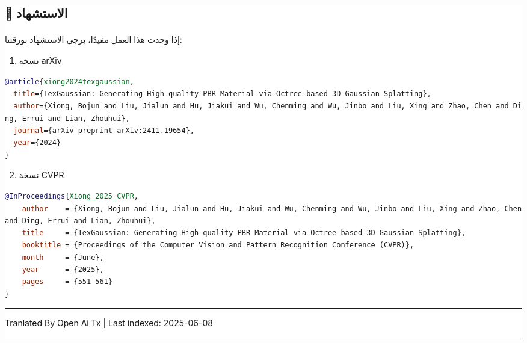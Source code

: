 
## 📜 الاستشهاد

إذا وجدت هذا العمل مفيدًا، يرجى الاستشهاد بورقتنا:

1. نسخة arXiv
```bibtex
@article{xiong2024texgaussian,
  title={TexGaussian: Generating High-quality PBR Material via Octree-based 3D Gaussian Splatting},
  author={Xiong, Bojun and Liu, Jialun and Hu, Jiakui and Wu, Chenming and Wu, Jinbo and Liu, Xing and Zhao, Chen and Ding, Errui and Lian, Zhouhui},
  journal={arXiv preprint arXiv:2411.19654},
  year={2024}
}
```

2. نسخة CVPR
```bibtex
@InProceedings{Xiong_2025_CVPR,
    author    = {Xiong, Bojun and Liu, Jialun and Hu, Jiakui and Wu, Chenming and Wu, Jinbo and Liu, Xing and Zhao, Chen and Ding, Errui and Lian, Zhouhui},
    title     = {TexGaussian: Generating High-quality PBR Material via Octree-based 3D Gaussian Splatting},
    booktitle = {Proceedings of the Computer Vision and Pattern Recognition Conference (CVPR)},
    month     = {June},
    year      = {2025},
    pages     = {551-561}
}
```


---


Tranlated By [Open Ai Tx](https://github.com/OpenAiTx/OpenAiTx) | Last indexed: 2025-06-08


---